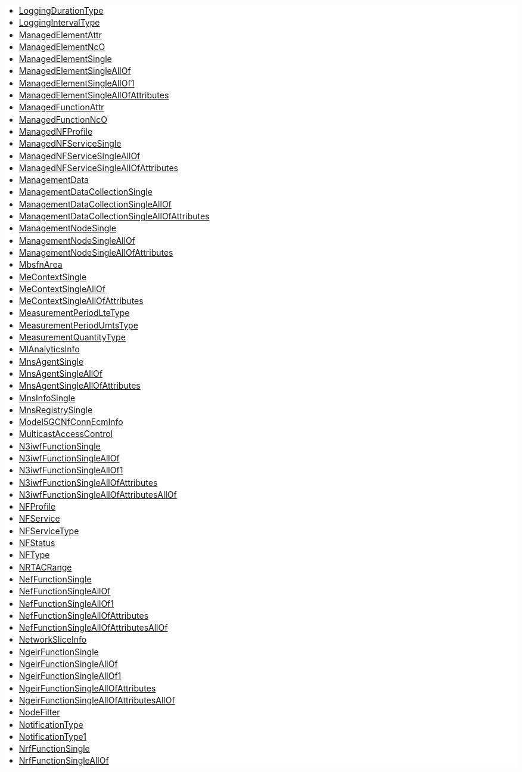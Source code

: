  - [LoggingDurationType](docs/LoggingDurationType.md)
 - [LoggingIntervalType](docs/LoggingIntervalType.md)
 - [ManagedElementAttr](docs/ManagedElementAttr.md)
 - [ManagedElementNcO](docs/ManagedElementNcO.md)
 - [ManagedElementSingle](docs/ManagedElementSingle.md)
 - [ManagedElementSingleAllOf](docs/ManagedElementSingleAllOf.md)
 - [ManagedElementSingleAllOf1](docs/ManagedElementSingleAllOf1.md)
 - [ManagedElementSingleAllOfAttributes](docs/ManagedElementSingleAllOfAttributes.md)
 - [ManagedFunctionAttr](docs/ManagedFunctionAttr.md)
 - [ManagedFunctionNcO](docs/ManagedFunctionNcO.md)
 - [ManagedNFProfile](docs/ManagedNFProfile.md)
 - [ManagedNFServiceSingle](docs/ManagedNFServiceSingle.md)
 - [ManagedNFServiceSingleAllOf](docs/ManagedNFServiceSingleAllOf.md)
 - [ManagedNFServiceSingleAllOfAttributes](docs/ManagedNFServiceSingleAllOfAttributes.md)
 - [ManagementData](docs/ManagementData.md)
 - [ManagementDataCollectionSingle](docs/ManagementDataCollectionSingle.md)
 - [ManagementDataCollectionSingleAllOf](docs/ManagementDataCollectionSingleAllOf.md)
 - [ManagementDataCollectionSingleAllOfAttributes](docs/ManagementDataCollectionSingleAllOfAttributes.md)
 - [ManagementNodeSingle](docs/ManagementNodeSingle.md)
 - [ManagementNodeSingleAllOf](docs/ManagementNodeSingleAllOf.md)
 - [ManagementNodeSingleAllOfAttributes](docs/ManagementNodeSingleAllOfAttributes.md)
 - [MbsfnArea](docs/MbsfnArea.md)
 - [MeContextSingle](docs/MeContextSingle.md)
 - [MeContextSingleAllOf](docs/MeContextSingleAllOf.md)
 - [MeContextSingleAllOfAttributes](docs/MeContextSingleAllOfAttributes.md)
 - [MeasurementPeriodLteType](docs/MeasurementPeriodLteType.md)
 - [MeasurementPeriodUmtsType](docs/MeasurementPeriodUmtsType.md)
 - [MeasurementQuantityType](docs/MeasurementQuantityType.md)
 - [MlAnalyticsInfo](docs/MlAnalyticsInfo.md)
 - [MnsAgentSingle](docs/MnsAgentSingle.md)
 - [MnsAgentSingleAllOf](docs/MnsAgentSingleAllOf.md)
 - [MnsAgentSingleAllOfAttributes](docs/MnsAgentSingleAllOfAttributes.md)
 - [MnsInfoSingle](docs/MnsInfoSingle.md)
 - [MnsRegistrySingle](docs/MnsRegistrySingle.md)
 - [Model5GCNfConnEcmInfo](docs/Model5GCNfConnEcmInfo.md)
 - [MulticastAccessControl](docs/MulticastAccessControl.md)
 - [N3iwfFunctionSingle](docs/N3iwfFunctionSingle.md)
 - [N3iwfFunctionSingleAllOf](docs/N3iwfFunctionSingleAllOf.md)
 - [N3iwfFunctionSingleAllOf1](docs/N3iwfFunctionSingleAllOf1.md)
 - [N3iwfFunctionSingleAllOfAttributes](docs/N3iwfFunctionSingleAllOfAttributes.md)
 - [N3iwfFunctionSingleAllOfAttributesAllOf](docs/N3iwfFunctionSingleAllOfAttributesAllOf.md)
 - [NFProfile](docs/NFProfile.md)
 - [NFService](docs/NFService.md)
 - [NFServiceType](docs/NFServiceType.md)
 - [NFStatus](docs/NFStatus.md)
 - [NFType](docs/NFType.md)
 - [NRTACRange](docs/NRTACRange.md)
 - [NefFunctionSingle](docs/NefFunctionSingle.md)
 - [NefFunctionSingleAllOf](docs/NefFunctionSingleAllOf.md)
 - [NefFunctionSingleAllOf1](docs/NefFunctionSingleAllOf1.md)
 - [NefFunctionSingleAllOfAttributes](docs/NefFunctionSingleAllOfAttributes.md)
 - [NefFunctionSingleAllOfAttributesAllOf](docs/NefFunctionSingleAllOfAttributesAllOf.md)
 - [NetworkSliceInfo](docs/NetworkSliceInfo.md)
 - [NgeirFunctionSingle](docs/NgeirFunctionSingle.md)
 - [NgeirFunctionSingleAllOf](docs/NgeirFunctionSingleAllOf.md)
 - [NgeirFunctionSingleAllOf1](docs/NgeirFunctionSingleAllOf1.md)
 - [NgeirFunctionSingleAllOfAttributes](docs/NgeirFunctionSingleAllOfAttributes.md)
 - [NgeirFunctionSingleAllOfAttributesAllOf](docs/NgeirFunctionSingleAllOfAttributesAllOf.md)
 - [NodeFilter](docs/NodeFilter.md)
 - [NotificationType](docs/NotificationType.md)
 - [NotificationType1](docs/NotificationType1.md)
 - [NrfFunctionSingle](docs/NrfFunctionSingle.md)
 - [NrfFunctionSingleAllOf](docs/NrfFunctionSingleAllOf.md)
